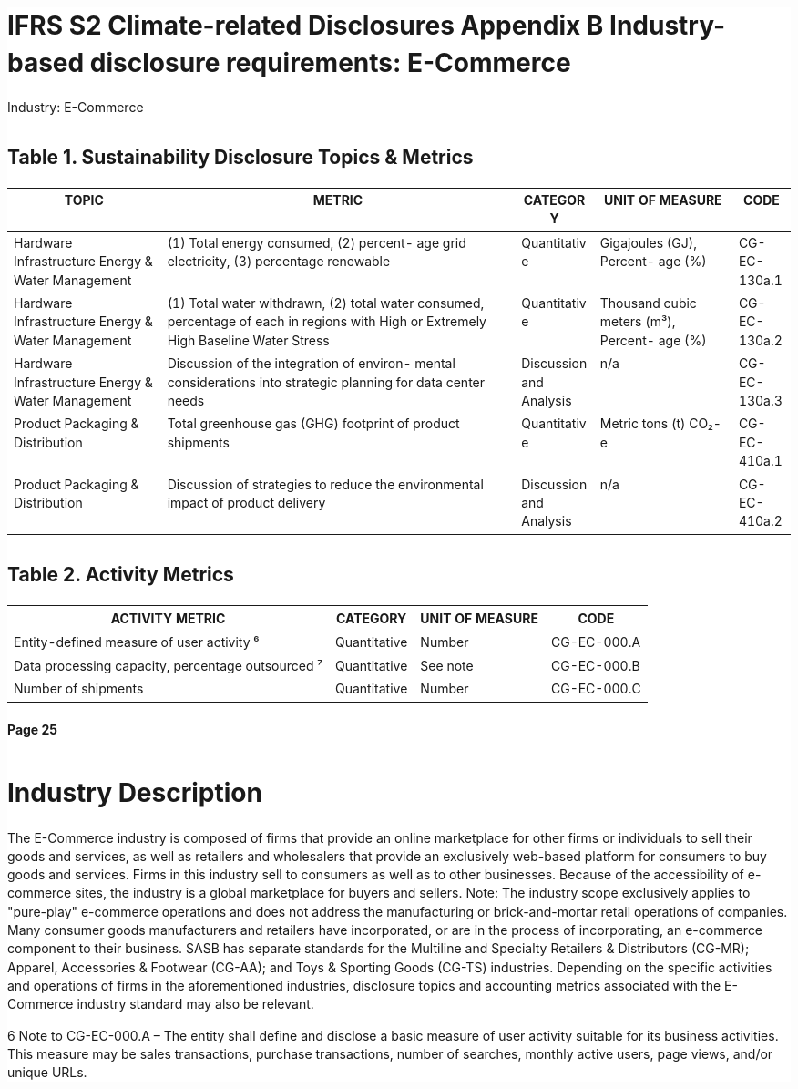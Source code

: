# IFRS S2 Climate-related Disclosures Appendix B Industry-based disclosure requirements: E-Commerce

Industry: E-Commerce

## Table 1. Sustainability Disclosure Topics & Metrics

| TOPIC | METRIC | CATEGORY | UNIT OF MEASURE | CODE |
|-------|--------|----------|-----------------|------|
| Hardware Infrastructure Energy & Water Management | (1) Total energy consumed, (2) percent- age grid electricity, (3) percentage renewable | Quantitative | Gigajoules (GJ), Percent- age (%) | CG-EC-130a.1 |
| Hardware Infrastructure Energy & Water Management | (1) Total water withdrawn, (2) total water consumed, percentage of each in regions with High or Extremely High Baseline Water Stress | Quantitative | Thousand cubic meters (m³), Percent- age (%) | CG-EC-130a.2 |
| Hardware Infrastructure Energy & Water Management | Discussion of the integration of environ- mental considerations into strategic planning for data center needs | Discussion and Analysis | n/a | CG-EC-130a.3 |
| Product Packaging & Distribution | Total greenhouse gas (GHG) footprint of product shipments | Quantitative | Metric tons (t) CO₂-e | CG-EC-410a.1 |
| Product Packaging & Distribution | Discussion of strategies to reduce the environmental impact of product delivery | Discussion and Analysis | n/a | CG-EC-410a.2 |

## Table 2. Activity Metrics

| ACTIVITY METRIC | CATEGORY | UNIT OF MEASURE | CODE |
|-----------------|----------|-----------------|------|
| Entity-defined measure of user activity ⁶ | Quantitative | Number | CG-EC-000.A |
| Data processing capacity, percentage outsourced ⁷ | Quantitative | See note | CG-EC-000.B |
| Number of shipments | Quantitative | Number | CG-EC-000.C |

#### Page 25

# Industry Description

The E-Commerce industry is composed of firms that provide an online marketplace for other firms or individuals to sell their goods and services, as well as retailers and wholesalers that provide an exclusively web-based platform for consumers to buy goods and services. Firms in this industry sell to consumers as well as to other businesses. Because of the accessibility of e-commerce sites, the industry is a global marketplace for buyers and sellers. Note: The industry scope exclusively applies to "pure-play" e-commerce operations and does not address the manufacturing or brick-and-mortar retail operations of companies. Many consumer goods manufacturers and retailers have incorporated, or are in the process of incorporating, an e-commerce component to their business. SASB has separate standards for the Multiline and Specialty Retailers & Distributors (CG-MR); Apparel, Accessories & Footwear (CG-AA); and Toys & Sporting Goods (CG-TS) industries. Depending on the specific activities and operations of firms in the aforementioned industries, disclosure topics and accounting metrics associated with the E-Commerce industry standard may also be relevant.

6 Note to CG-EC-000.A – The entity shall define and disclose a basic measure of user activity suitable for its business activities. This measure may be sales transactions, purchase transactions, number of searches, monthly active users, page views, and/or unique URLs.
